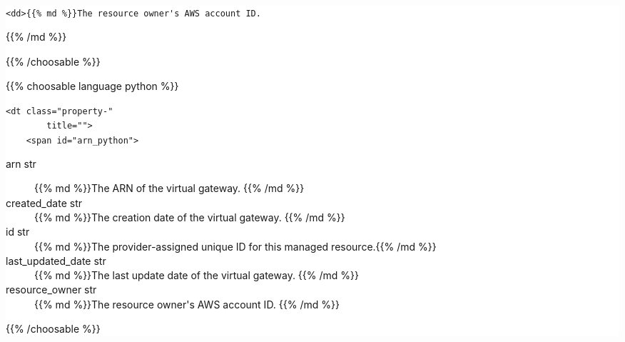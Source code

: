     <dd>{{% md %}}The resource owner's AWS account ID.
{{% /md %}}</dd>
</dl>
{{% /choosable %}}

{{% choosable language python %}}
<dl class="resources-properties">

    <dt class="property-"
            title="">
        <span id="arn_python">
<a href="#arn_python" style="color: inherit; text-decoration: inherit;">arn</a>
</span>
        <span class="property-indicator"></span>
        <span class="property-type">str</span>
    </dt>
    <dd>{{% md %}}The ARN of the virtual gateway.
{{% /md %}}</dd>
    <dt class="property-"
            title="">
        <span id="created_date_python">
<a href="#created_date_python" style="color: inherit; text-decoration: inherit;">created_<wbr>date</a>
</span>
        <span class="property-indicator"></span>
        <span class="property-type">str</span>
    </dt>
    <dd>{{% md %}}The creation date of the virtual gateway.
{{% /md %}}</dd>
    <dt class="property-"
            title="">
        <span id="id_python">
<a href="#id_python" style="color: inherit; text-decoration: inherit;">id</a>
</span>
        <span class="property-indicator"></span>
        <span class="property-type">str</span>
    </dt>
    <dd>{{% md %}}The provider-assigned unique ID for this managed resource.{{% /md %}}</dd>
    <dt class="property-"
            title="">
        <span id="last_updated_date_python">
<a href="#last_updated_date_python" style="color: inherit; text-decoration: inherit;">last_<wbr>updated_<wbr>date</a>
</span>
        <span class="property-indicator"></span>
        <span class="property-type">str</span>
    </dt>
    <dd>{{% md %}}The last update date of the virtual gateway.
{{% /md %}}</dd>
    <dt class="property-"
            title="">
        <span id="resource_owner_python">
<a href="#resource_owner_python" style="color: inherit; text-decoration: inherit;">resource_<wbr>owner</a>
</span>
        <span class="property-indicator"></span>
        <span class="property-type">str</span>
    </dt>
    <dd>{{% md %}}The resource owner's AWS account ID.
{{% /md %}}</dd>
</dl>
{{% /choosable %}}
